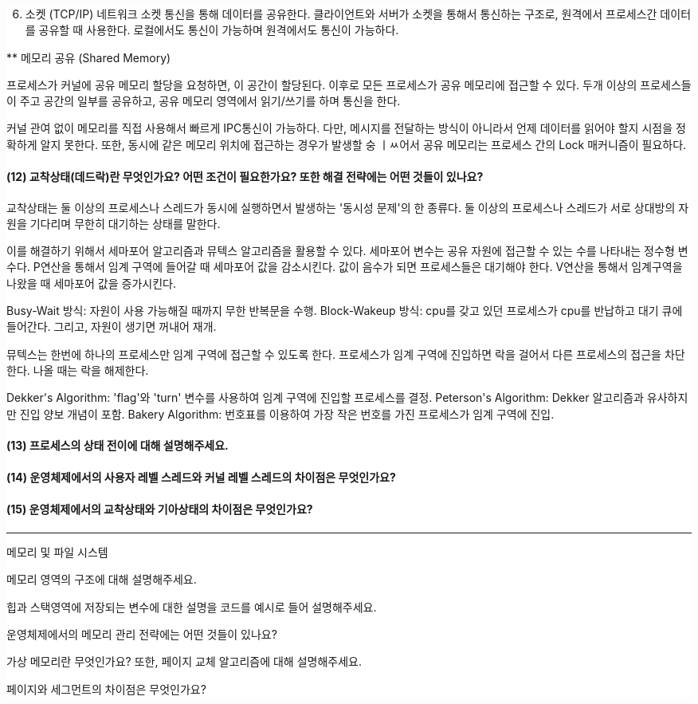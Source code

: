 6) 소켓 (TCP/IP)
네트워크 소켓 통신을 통해 데이터를 공유한다.
클라이언트와 서버가 소켓을 통해서 통신하는 구조로, 원격에서 프로세스간 데이터를 공유할 때 사용한다.
로컬에서도 통신이 가능하며 원격에서도 통신이 가능하다.

** 메모리 공유 (Shared Memory)

프로세스가 커널에 공유 메모리 할당을 요청하면, 이 공간이 할당된다. 
이후로 모든 프로세스가 공유 메모리에 접근할 수 있다. 두개 이상의 프로세스들이 주고 공간의 일부를 공유하고,
공유 메모리 영역에서 읽기/쓰기를 하며 통신을 한다.

커널 관여 없이 메모리를 직접 사용해서 빠르게 IPC통신이 가능하다. 다만, 메시지를 전달하는 방식이 아니라서
언제 데이터를 읽어야 할지 시점을 정확하게 알지 못한다. 또한, 동시에 같은 메모리 위치에 접근하는 경우가 발생할 숭 ㅣㅆ어서
공유 메모리는 프로세스 간의 Lock 매커니즘이 필요하다.

#### (12) 교착상태(데드락)란 무엇인가요? 어떤 조건이 필요한가요? 또한 해결 전략에는 어떤 것들이 있나요?

교착상태는 둘 이상의 프로세스나 스레드가 동시에 실행하면서 발생하는 '동시성 문제'의 한 종류다.
둘 이상의 프로세스나 스레드가 서로 상대방의 자원을 기다리며 무한히 대기하는 상태를 말한다.

이를 해결하기 위해서 세마포어 알고리즘과 뮤텍스 알고리즘을 활용할 수 있다. 
세마포어 변수는 공유 자원에 접근할 수 있는 수를 나타내는 정수형 변수다. 
P연산을 통해서 임계 구역에 들어갈 때 세마포어 값을 감소시킨다. 값이 음수가 되면 프로세스들은 대기해야 한다.
V연산을 통해서 임계구역을 나왔을 때 세마포어 값을 증가시킨다. 

Busy-Wait 방식: 자원이 사용 가능해질 때까지 무한 반복문을 수행.
Block-Wakeup 방식: cpu를 갖고 있던 프로세스가 cpu를 반납하고 대기 큐에 들어간다. 그리고, 자원이 생기면 꺼내어 재개.

뮤텍스는 한번에 하나의 프로세스만 임계 구역에 접근할 수 있도록 한다. 
프로세스가 임계 구역에 진입하면 락을 걸어서 다른 프로세스의 접근을 차단한다. 나올 때는 락을 해제한다.

Dekker's Algorithm: 'flag'와 'turn' 변수를 사용하여 임계 구역에 진입할 프로세스를 결정.
Peterson's Algorithm: Dekker 알고리즘과 유사하지만 진입 양보 개념이 포함.
Bakery Algorithm: 번호표를 이용하여 가장 작은 번호를 가진 프로세스가 임계 구역에 진입.




#### (13) 프로세스의 상태 전이에 대해 설명해주세요.

#### (14) 운영체제에서의 사용자 레벨 스레드와 커널 레벨 스레드의 차이점은 무엇인가요?

#### (15) 운영체제에서의 교착상태와 기아상태의 차이점은 무엇인가요?


* * * 

메모리 및 파일 시스템

메모리 영역의 구조에 대해 설명해주세요.

힙과 스택영역에 저장되는 변수에 대한 설명을 코드를 예시로 들어 설명해주세요.

운영체제에서의 메모리 관리 전략에는 어떤 것들이 있나요?

가상 메모리란 무엇인가요? 또한, 페이지 교체 알고리즘에 대해 설명해주세요.

페이지와 세그먼트의 차이점은 무엇인가요?
